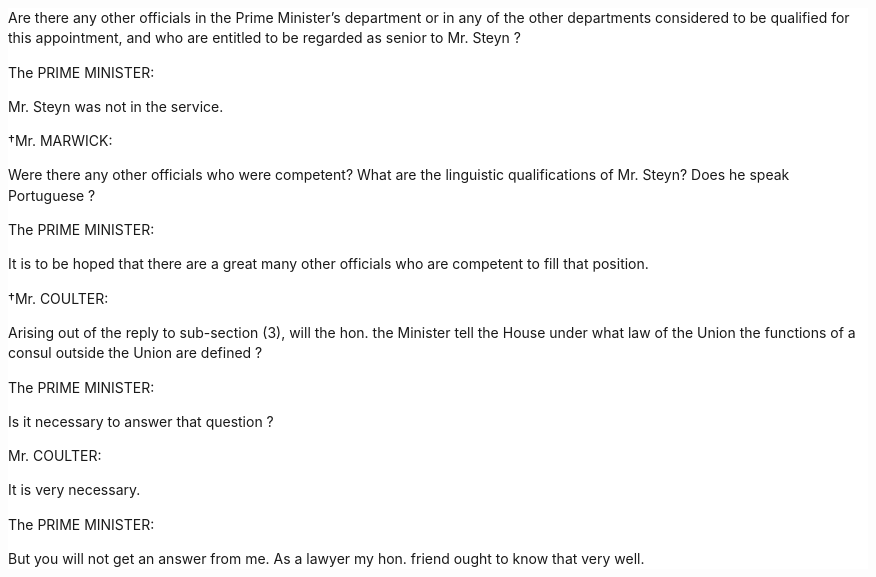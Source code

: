 <p>Are there any other officials in the Prime Minister&#x2019;s department or in any of the other departments considered to be qualified for this appointment, and who are entitled to be regarded as senior to Mr. Steyn &#x003F;</p>

</question>

<answer by="#prime_minister" to="#marwick">

<from>The PRIME MINISTER:</from>

<p>Mr. Steyn was not in the service.</p>

</answer>

<question by="#marwick" to="#prime_minister">

<from>&#x2020;Mr. MARWICK:</from>

<p>Were there any other officials who were competent&#x003F; What are the linguistic qualifications of Mr. Steyn&#x003F; Does he speak Portuguese &#x003F;</p>

</question>

<answer by="#prime_minister" to="#marwick">

<from>The PRIME MINISTER:</from>

<p>It is to be hoped that there are a great many other officials who are competent to fill that position.</p>

</answer>

<question by="#coulter" to="#prime_minister">

<from>&#x2020;Mr. COULTER:</from>

<p>Arising out of the reply to sub-section (3), will the hon. the Minister tell the House under what law of the Union the functions of a consul outside the Union are defined &#x003F;</p>

</question>

<answer by="#prime_minister" to="#coulter">

<from>The PRIME MINISTER:</from>

<p>Is it necessary to answer that question &#x003F;</p>

</answer>

<question by="#coulter" to="#prime_minister">

<from>Mr. COULTER:</from>

<p>It is very necessary.</p>

</question>

<answer by="#prime_minister" to="#coulter">

<from>The PRIME MINISTER:</from>

<p>But you will not get an answer from me. As a lawyer my hon. friend ought to know that very well.</p>
